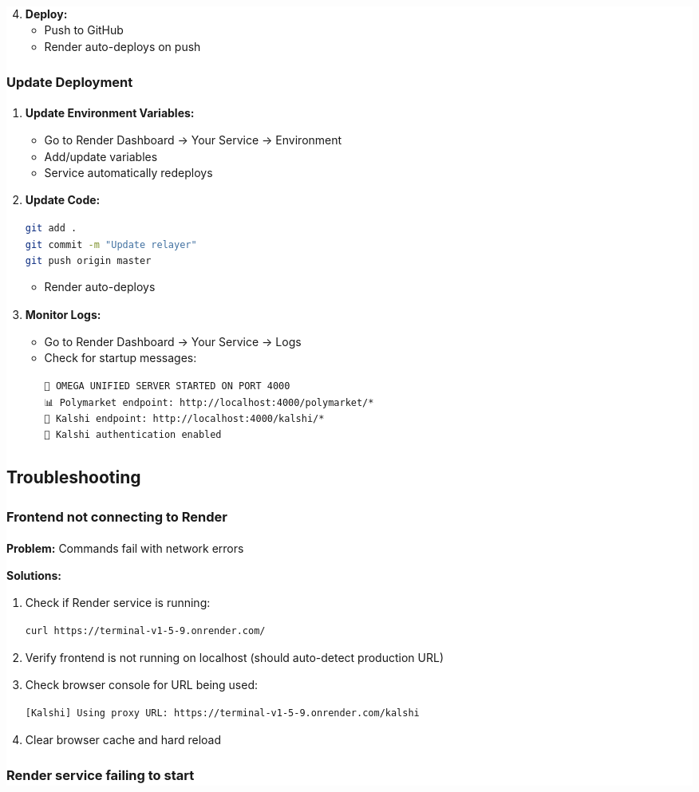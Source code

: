 4. **Deploy:**
   - Push to GitHub
   - Render auto-deploys on push

### Update Deployment

1. **Update Environment Variables:**

   - Go to Render Dashboard → Your Service → Environment
   - Add/update variables
   - Service automatically redeploys

2. **Update Code:**

   ```bash
   git add .
   git commit -m "Update relayer"
   git push origin master
   ```

   - Render auto-deploys

3. **Monitor Logs:**
   - Go to Render Dashboard → Your Service → Logs
   - Check for startup messages:
     ```
     🚀 OMEGA UNIFIED SERVER STARTED ON PORT 4000
     📊 Polymarket endpoint: http://localhost:4000/polymarket/*
     🎯 Kalshi endpoint: http://localhost:4000/kalshi/*
     🔑 Kalshi authentication enabled
     ```

## Troubleshooting

### Frontend not connecting to Render

**Problem:** Commands fail with network errors

**Solutions:**

1. Check if Render service is running:

   ```bash
   curl https://terminal-v1-5-9.onrender.com/
   ```

2. Verify frontend is not running on localhost (should auto-detect production URL)

3. Check browser console for URL being used:

   ```
   [Kalshi] Using proxy URL: https://terminal-v1-5-9.onrender.com/kalshi
   ```

4. Clear browser cache and hard reload

### Render service failing to start
